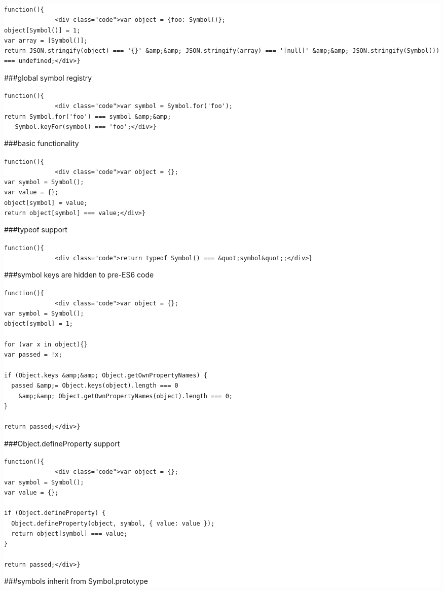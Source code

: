 ```
function(){
              <div class="code">var object = {foo: Symbol()};
object[Symbol()] = 1;
var array = [Symbol()];
return JSON.stringify(object) === '{}' &amp;&amp; JSON.stringify(array) === '[null]' &amp;&amp; JSON.stringify(Symbol()) === undefined;</div>}
```
###global symbol registry
          
```
function(){
              <div class="code">var symbol = Symbol.for('foo');
return Symbol.for('foo') === symbol &amp;&amp;
   Symbol.keyFor(symbol) === 'foo';</div>}
```
###basic functionality
          
```
function(){
              <div class="code">var object = {};
var symbol = Symbol();
var value = {};
object[symbol] = value;
return object[symbol] === value;</div>}
```
###typeof support
          
```
function(){
              <div class="code">return typeof Symbol() === &quot;symbol&quot;;</div>}
```
###symbol keys are hidden to pre-ES6 code
          
```
function(){
              <div class="code">var object = {};
var symbol = Symbol();
object[symbol] = 1;

for (var x in object){}
var passed = !x;

if (Object.keys &amp;&amp; Object.getOwnPropertyNames) {
  passed &amp;= Object.keys(object).length === 0
    &amp;&amp; Object.getOwnPropertyNames(object).length === 0;
}

return passed;</div>}
```
###Object.defineProperty support
          
```
function(){
              <div class="code">var object = {};
var symbol = Symbol();
var value = {};

if (Object.defineProperty) {
  Object.defineProperty(object, symbol, { value: value });
  return object[symbol] === value;
}

return passed;</div>}
```
###symbols inherit from Symbol.prototype
          